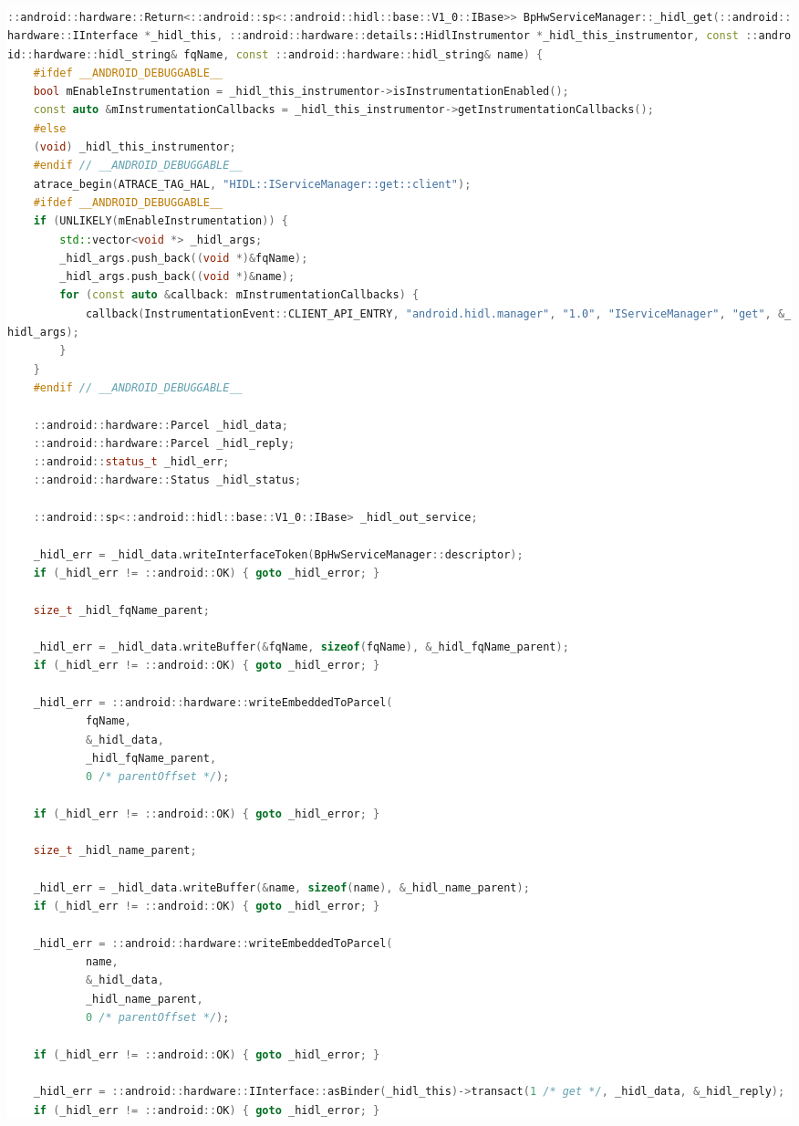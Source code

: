 ``` cpp
::android::hardware::Return<::android::sp<::android::hidl::base::V1_0::IBase>> BpHwServiceManager::_hidl_get(::android::hardware::IInterface *_hidl_this, ::android::hardware::details::HidlInstrumentor *_hidl_this_instrumentor, const ::android::hardware::hidl_string& fqName, const ::android::hardware::hidl_string& name) {
    #ifdef __ANDROID_DEBUGGABLE__
    bool mEnableInstrumentation = _hidl_this_instrumentor->isInstrumentationEnabled();
    const auto &mInstrumentationCallbacks = _hidl_this_instrumentor->getInstrumentationCallbacks();
    #else
    (void) _hidl_this_instrumentor;
    #endif // __ANDROID_DEBUGGABLE__
    atrace_begin(ATRACE_TAG_HAL, "HIDL::IServiceManager::get::client");
    #ifdef __ANDROID_DEBUGGABLE__
    if (UNLIKELY(mEnableInstrumentation)) {
        std::vector<void *> _hidl_args;
        _hidl_args.push_back((void *)&fqName);
        _hidl_args.push_back((void *)&name);
        for (const auto &callback: mInstrumentationCallbacks) {
            callback(InstrumentationEvent::CLIENT_API_ENTRY, "android.hidl.manager", "1.0", "IServiceManager", "get", &_hidl_args);
        }
    }
    #endif // __ANDROID_DEBUGGABLE__

    ::android::hardware::Parcel _hidl_data;
    ::android::hardware::Parcel _hidl_reply;
    ::android::status_t _hidl_err;
    ::android::hardware::Status _hidl_status;

    ::android::sp<::android::hidl::base::V1_0::IBase> _hidl_out_service;

    _hidl_err = _hidl_data.writeInterfaceToken(BpHwServiceManager::descriptor);
    if (_hidl_err != ::android::OK) { goto _hidl_error; }

    size_t _hidl_fqName_parent;

    _hidl_err = _hidl_data.writeBuffer(&fqName, sizeof(fqName), &_hidl_fqName_parent);
    if (_hidl_err != ::android::OK) { goto _hidl_error; }

    _hidl_err = ::android::hardware::writeEmbeddedToParcel(
            fqName,
            &_hidl_data,
            _hidl_fqName_parent,
            0 /* parentOffset */);

    if (_hidl_err != ::android::OK) { goto _hidl_error; }

    size_t _hidl_name_parent;

    _hidl_err = _hidl_data.writeBuffer(&name, sizeof(name), &_hidl_name_parent);
    if (_hidl_err != ::android::OK) { goto _hidl_error; }

    _hidl_err = ::android::hardware::writeEmbeddedToParcel(
            name,
            &_hidl_data,
            _hidl_name_parent,
            0 /* parentOffset */);

    if (_hidl_err != ::android::OK) { goto _hidl_error; }

    _hidl_err = ::android::hardware::IInterface::asBinder(_hidl_this)->transact(1 /* get */, _hidl_data, &_hidl_reply);
    if (_hidl_err != ::android::OK) { goto _hidl_error; }

```
